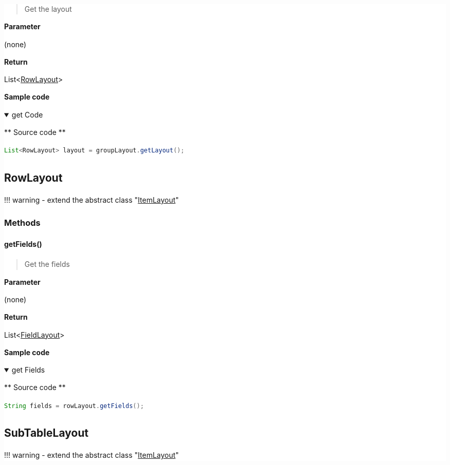 > Get the layout

**Parameter**

(none)

**Return**

List<[RowLayout](#rowlayout)>

**Sample code**

<details class="tab-container" open>
<Summary>get Code</Summary>

** Source code **

```java
List<RowLayout> layout = groupLayout.getLayout();
```

</details>

## RowLayout

!!! warning
    - extend the abstract class  "[ItemLayout](#itemlayout)"

### Methods

#### getFields()

> Get the fields

**Parameter**

(none)

**Return**

List<[FieldLayout](#fieldlayout)>

**Sample code**

<details class="tab-container" open>
<Summary>get Fields</Summary>

** Source code **

```java
String fields = rowLayout.getFields();
```

</details>

## SubTableLayout

!!! warning
    - extend the abstract class  "[ItemLayout](#itemlayout)"
